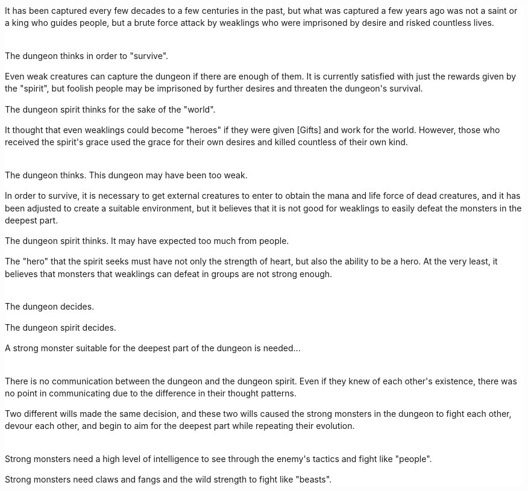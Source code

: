 It has been captured every few decades to a few centuries in the past,
but what was captured a few years ago was not a saint or a king who
guides people, but a brute force attack by weaklings who were imprisoned
by desire and risked countless lives.

<br />
The dungeon thinks in order to "survive".

Even weak creatures can capture the dungeon if there are enough of them.
It is currently satisfied with just the rewards given by the "spirit",
but foolish people may be imprisoned by further desires and threaten the
dungeon's survival.

The dungeon spirit thinks for the sake of the "world".

It thought that even weaklings could become "heroes" if they were given
\[Gifts\] and work for the world. However, those who received the
spirit's grace used the grace for their own desires and killed countless
of their own kind.

<br />
The dungeon thinks. This dungeon may have been too weak.

In order to survive, it is necessary to get external creatures to enter
to obtain the mana and life force of dead creatures, and it has been
adjusted to create a suitable environment, but it believes that it is
not good for weaklings to easily defeat the monsters in the deepest
part.

The dungeon spirit thinks. It may have expected too much from people.

The "hero" that the spirit seeks must have not only the strength of
heart, but also the ability to be a hero. At the very least, it believes
that monsters that weaklings can defeat in groups are not strong enough.

<br />
The dungeon decides.

The dungeon spirit decides.

A strong monster suitable for the deepest part of the dungeon is
needed...

<br />
There is no communication between the dungeon and the dungeon spirit.
Even if they knew of each other's existence, there was no point in
communicating due to the difference in their thought patterns.

Two different wills made the same decision, and these two wills caused
the strong monsters in the dungeon to fight each other, devour each
other, and begin to aim for the deepest part while repeating their
evolution.

<br />
Strong monsters need a high level of intelligence to see through the
enemy's tactics and fight like "people".

Strong monsters need claws and fangs and the wild strength to fight like
"beasts".
